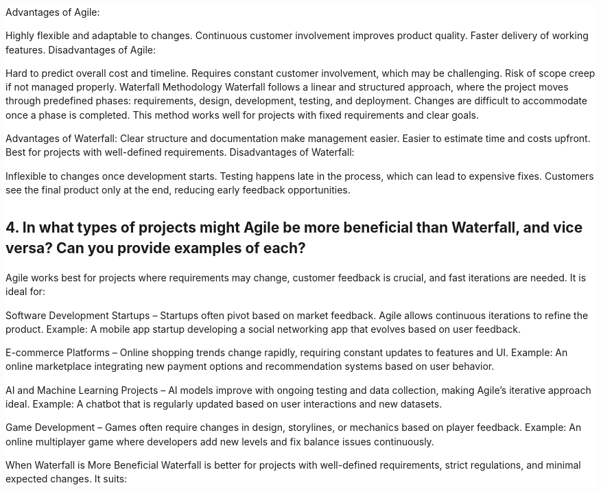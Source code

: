 Advantages of Agile:

Highly flexible and adaptable to changes.
Continuous customer involvement improves product quality.
Faster delivery of working features.
Disadvantages of Agile:

Hard to predict overall cost and timeline.
Requires constant customer involvement, which may be challenging.
Risk of scope creep if not managed properly.
Waterfall Methodology
Waterfall follows a linear and structured approach, where the project moves through predefined phases: requirements, design, development, testing, and deployment. Changes are difficult to accommodate once a phase is completed. This method works well for projects with fixed requirements and clear goals.

Advantages of Waterfall:
Clear structure and documentation make management easier.
Easier to estimate time and costs upfront.
Best for projects with well-defined requirements.
Disadvantages of Waterfall:

Inflexible to changes once development starts.
Testing happens late in the process, which can lead to expensive fixes.
Customers see the final product only at the end, reducing early feedback opportunities.

## 4. In what types of projects might Agile be more beneficial than Waterfall, and vice versa? Can you provide examples of each?
Agile works best for projects where requirements may change, customer feedback is crucial, and fast iterations are needed. It is ideal for:

Software Development Startups – Startups often pivot based on market feedback. Agile allows continuous iterations to refine the product.
Example: A mobile app startup developing a social networking app that evolves based on user feedback.

E-commerce Platforms – Online shopping trends change rapidly, requiring constant updates to features and UI.
Example: An online marketplace integrating new payment options and recommendation systems based on user behavior.

AI and Machine Learning Projects – AI models improve with ongoing testing and data collection, making Agile’s iterative approach ideal.
Example: A chatbot that is regularly updated based on user interactions and new datasets.

Game Development – Games often require changes in design, storylines, or mechanics based on player feedback.
Example: An online multiplayer game where developers add new levels and fix balance issues continuously.

When Waterfall is More Beneficial
Waterfall is better for projects with well-defined requirements, strict regulations, and minimal expected changes. It suits:
